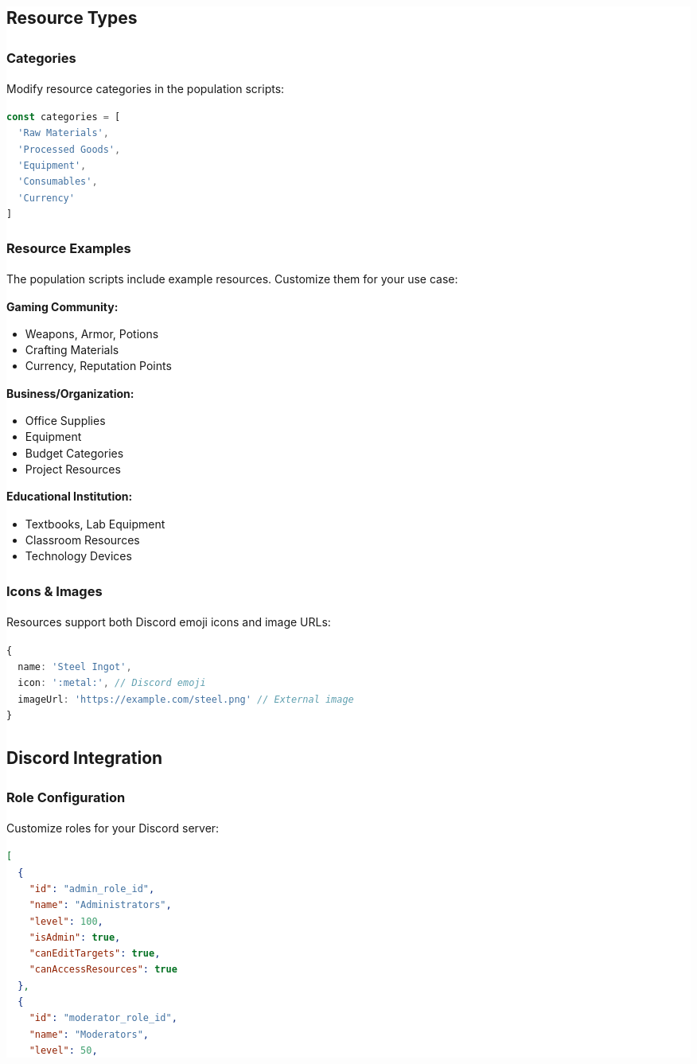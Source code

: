 ## Resource Types

### Categories
Modify resource categories in the population scripts:

```typescript
const categories = [
  'Raw Materials',
  'Processed Goods', 
  'Equipment',
  'Consumables',
  'Currency'
]
```

### Resource Examples
The population scripts include example resources. Customize them for your use case:

**Gaming Community:**
- Weapons, Armor, Potions
- Crafting Materials
- Currency, Reputation Points

**Business/Organization:**
- Office Supplies
- Equipment
- Budget Categories
- Project Resources

**Educational Institution:**
- Textbooks, Lab Equipment
- Classroom Resources
- Technology Devices

### Icons & Images
Resources support both Discord emoji icons and image URLs:

```typescript
{
  name: 'Steel Ingot',
  icon: ':metal:', // Discord emoji
  imageUrl: 'https://example.com/steel.png' // External image
}
```

## Discord Integration

### Role Configuration
Customize roles for your Discord server:

```json
[
  {
    "id": "admin_role_id",
    "name": "Administrators", 
    "level": 100,
    "isAdmin": true,
    "canEditTargets": true,
    "canAccessResources": true
  },
  {
    "id": "moderator_role_id",
    "name": "Moderators",
    "level": 50, 
```